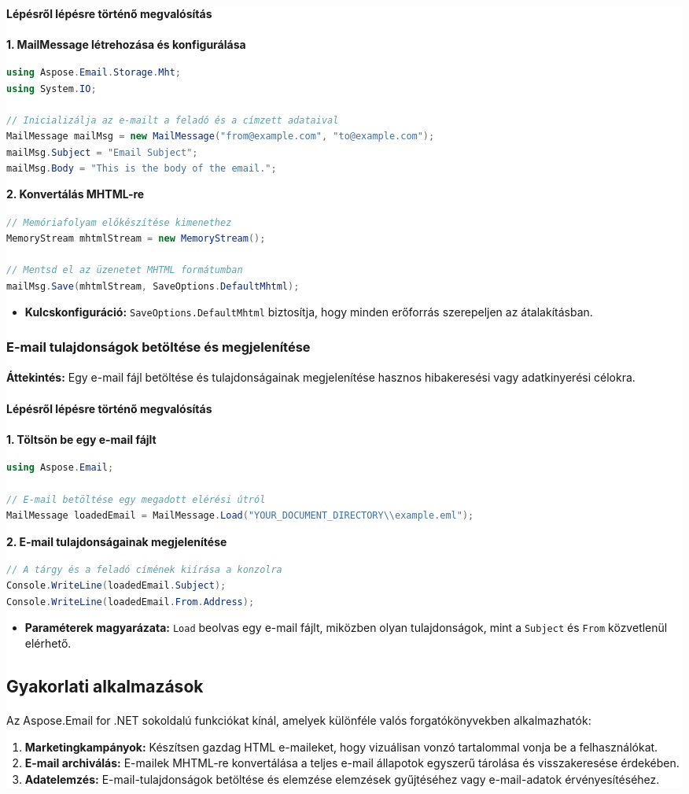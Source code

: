 #### Lépésről lépésre történő megvalósítás

**1. MailMessage létrehozása és konfigurálása**

```csharp
using Aspose.Email.Storage.Mht;
using System.IO;

// Inicializálja az e-mailt a feladó és a címzett adataival
MailMessage mailMsg = new MailMessage("from@example.com", "to@example.com");
mailMsg.Subject = "Email Subject";
mailMsg.Body = "This is the body of the email.";
```

**2. Konvertálás MHTML-re**

```csharp
// Memóriafolyam előkészítése kimenethez
MemoryStream mhtmlStream = new MemoryStream();

// Mentsd el az üzenetet MHTML formátumban
mailMsg.Save(mhtmlStream, SaveOptions.DefaultMhtml);
```
- **Kulcskonfiguráció:** `SaveOptions.DefaultMhtml` biztosítja, hogy minden erőforrás szerepeljen az átalakításban.

### E-mail tulajdonságok betöltése és megjelenítése

**Áttekintés:** Egy e-mail fájl betöltése és tulajdonságainak megjelenítése hasznos hibakeresési vagy adatkinyerési célokra.

#### Lépésről lépésre történő megvalósítás

**1. Töltsön be egy e-mail fájlt**

```csharp
using Aspose.Email;

// E-mail betöltése egy megadott elérési útról
MailMessage loadedEmail = MailMessage.Load("YOUR_DOCUMENT_DIRECTORY\\example.eml");
```

**2. E-mail tulajdonságainak megjelenítése**

```csharp
// A tárgy és a feladó címének kiírása a konzolra
Console.WriteLine(loadedEmail.Subject);
Console.WriteLine(loadedEmail.From.Address);
```
- **Paraméterek magyarázata:** `Load` beolvas egy e-mail fájlt, miközben olyan tulajdonságok, mint a `Subject` és `From` közvetlenül elérhető.

## Gyakorlati alkalmazások

Az Aspose.Email for .NET sokoldalú funkciókat kínál, amelyek különféle valós forgatókönyvekben alkalmazhatók:
1. **Marketingkampányok:** Készítsen gazdag HTML e-maileket, hogy vizuálisan vonzó tartalommal vonja be a felhasználókat.
2. **E-mail archiválás:** E-mailek MHTML-re konvertálása a teljes e-mail állapotok egyszerű tárolása és visszakeresése érdekében.
3. **Adatelemzés:** E-mail-tulajdonságok betöltése és elemzése elemzések gyűjtéséhez vagy e-mail-adatok érvényesítéséhez.
